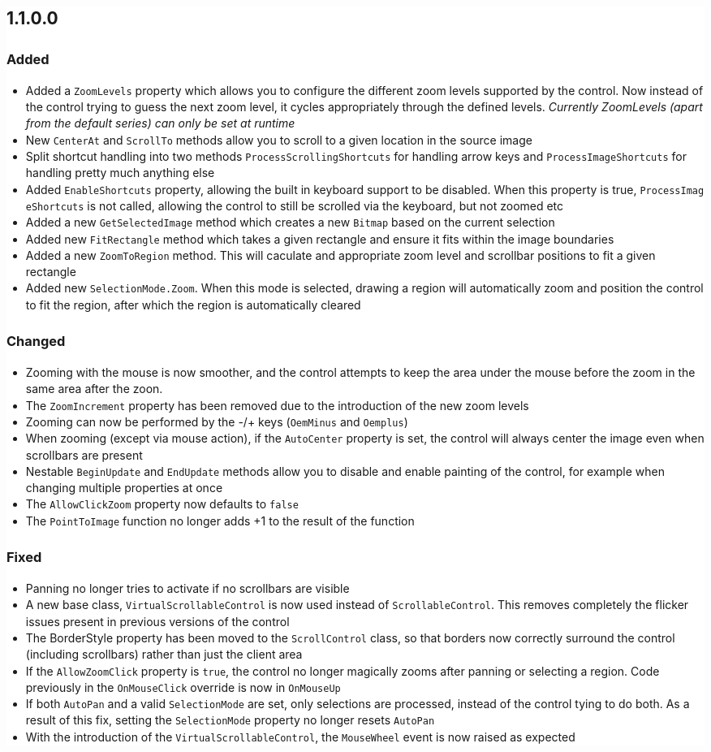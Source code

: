 ## 1.1.0.0

### Added

* Added a `ZoomLevels` property which allows you to configure the different zoom
  levels supported by the control. Now instead of the control trying to guess
  the next zoom level, it cycles appropriately through the defined levels.
  *Currently ZoomLevels (apart from the default series) can only be set at runtime*
* New `CenterAt` and `ScrollTo` methods allow you to scroll to a given location
  in the source image
* Split shortcut handling into two methods `ProcessScrollingShortcuts` for
  handling arrow keys and `ProcessImageShortcuts` for handling pretty much
  anything else
* Added `EnableShortcuts` property, allowing the built in keyboard support to be
  disabled. When this property is true, `ProcessImageShortcuts` is not called,
  allowing the control to still be scrolled via the keyboard, but not zoomed etc
* Added a new `GetSelectedImage` method which creates a new `Bitmap` based on
  the current selection
* Added new `FitRectangle` method which takes a given rectangle and ensure it
  fits within the image boundaries
* Added a new `ZoomToRegion` method. This will caculate and appropriate zoom
  level and scrollbar positions to fit a given rectangle
* Added new `SelectionMode.Zoom`. When this mode is selected, drawing a region
  will automatically zoom and position the control to fit the region, after
  which the region is automatically cleared

### Changed

* Zooming with the mouse is now smoother, and the control attempts to keep the
  area under the mouse before the zoom in the same area after the zoon.
* The `ZoomIncrement` property has been removed due to the introduction of the
  new zoom levels
* Zooming can now be performed by the -/+ keys (`OemMinus` and `Oemplus`)
* When zooming (except via mouse action), if the `AutoCenter` property is set,
  the control will always center the image even when scrollbars are present
* Nestable `BeginUpdate` and `EndUpdate` methods allow you to disable and enable
  painting of the control, for example when changing multiple properties at once
* The `AllowClickZoom` property now defaults to `false`
* The `PointToImage` function no longer adds +1 to the result of the function

### Fixed

* Panning no longer tries to activate if no scrollbars are visible
* A new base class, `VirtualScrollableControl` is now used instead of
  `ScrollableControl`. This removes completely the flicker issues present in
  previous versions of the control
* The BorderStyle property has been moved to the `ScrollControl` class, so that
  borders now correctly surround the control (including scrollbars) rather than
  just the client area
* If the `AllowZoomClick` property is `true`, the control no longer magically
  zooms after panning or selecting a region. Code previously in the
  `OnMouseClick` override is now in `OnMouseUp`
* If both `AutoPan` and a valid `SelectionMode` are set, only selections are
  processed, instead of the control tying to do both. As a result of this fix,
  setting the `SelectionMode` property no longer resets `AutoPan`
* With the introduction of the `VirtualScrollableControl`, the `MouseWheel`
  event is now raised as expected
